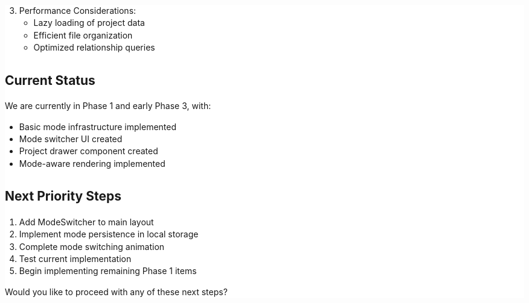 3. Performance Considerations:
   - Lazy loading of project data
   - Efficient file organization
   - Optimized relationship queries

## Current Status
We are currently in Phase 1 and early Phase 3, with:
- Basic mode infrastructure implemented
- Mode switcher UI created
- Project drawer component created
- Mode-aware rendering implemented

## Next Priority Steps
1. Add ModeSwitcher to main layout
2. Implement mode persistence in local storage
3. Complete mode switching animation
4. Test current implementation
5. Begin implementing remaining Phase 1 items

Would you like to proceed with any of these next steps? 